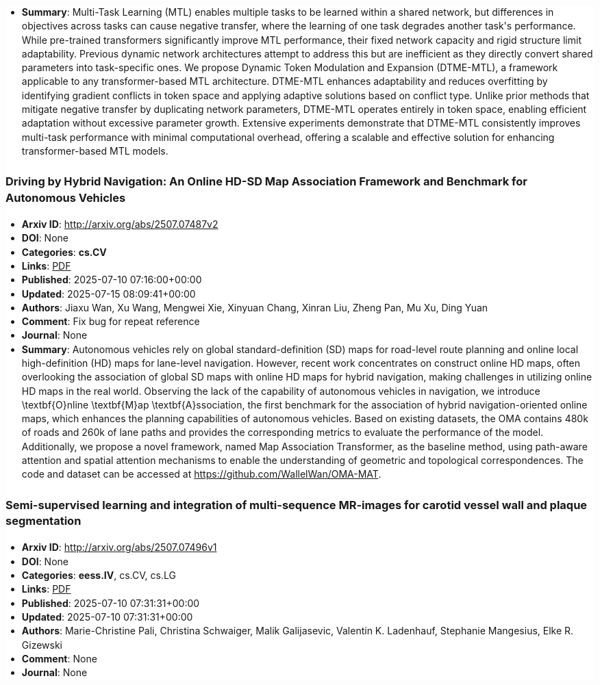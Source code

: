 - **Summary**: Multi-Task Learning (MTL) enables multiple tasks to be learned within a shared network, but differences in objectives across tasks can cause negative transfer, where the learning of one task degrades another task's performance. While pre-trained transformers significantly improve MTL performance, their fixed network capacity and rigid structure limit adaptability. Previous dynamic network architectures attempt to address this but are inefficient as they directly convert shared parameters into task-specific ones. We propose Dynamic Token Modulation and Expansion (DTME-MTL), a framework applicable to any transformer-based MTL architecture. DTME-MTL enhances adaptability and reduces overfitting by identifying gradient conflicts in token space and applying adaptive solutions based on conflict type. Unlike prior methods that mitigate negative transfer by duplicating network parameters, DTME-MTL operates entirely in token space, enabling efficient adaptation without excessive parameter growth. Extensive experiments demonstrate that DTME-MTL consistently improves multi-task performance with minimal computational overhead, offering a scalable and effective solution for enhancing transformer-based MTL models.



### Driving by Hybrid Navigation: An Online HD-SD Map Association Framework and Benchmark for Autonomous Vehicles
- **Arxiv ID**: http://arxiv.org/abs/2507.07487v2
- **DOI**: None
- **Categories**: **cs.CV**
- **Links**: [PDF](http://arxiv.org/pdf/2507.07487v2)
- **Published**: 2025-07-10 07:16:00+00:00
- **Updated**: 2025-07-15 08:09:41+00:00
- **Authors**: Jiaxu Wan, Xu Wang, Mengwei Xie, Xinyuan Chang, Xinran Liu, Zheng Pan, Mu Xu, Ding Yuan
- **Comment**: Fix bug for repeat reference
- **Journal**: None
- **Summary**: Autonomous vehicles rely on global standard-definition (SD) maps for road-level route planning and online local high-definition (HD) maps for lane-level navigation. However, recent work concentrates on construct online HD maps, often overlooking the association of global SD maps with online HD maps for hybrid navigation, making challenges in utilizing online HD maps in the real world. Observing the lack of the capability of autonomous vehicles in navigation, we introduce \textbf{O}nline \textbf{M}ap \textbf{A}ssociation, the first benchmark for the association of hybrid navigation-oriented online maps, which enhances the planning capabilities of autonomous vehicles. Based on existing datasets, the OMA contains 480k of roads and 260k of lane paths and provides the corresponding metrics to evaluate the performance of the model. Additionally, we propose a novel framework, named Map Association Transformer, as the baseline method, using path-aware attention and spatial attention mechanisms to enable the understanding of geometric and topological correspondences. The code and dataset can be accessed at https://github.com/WallelWan/OMA-MAT.



### Semi-supervised learning and integration of multi-sequence MR-images for carotid vessel wall and plaque segmentation
- **Arxiv ID**: http://arxiv.org/abs/2507.07496v1
- **DOI**: None
- **Categories**: **eess.IV**, cs.CV, cs.LG
- **Links**: [PDF](http://arxiv.org/pdf/2507.07496v1)
- **Published**: 2025-07-10 07:31:31+00:00
- **Updated**: 2025-07-10 07:31:31+00:00
- **Authors**: Marie-Christine Pali, Christina Schwaiger, Malik Galijasevic, Valentin K. Ladenhauf, Stephanie Mangesius, Elke R. Gizewski
- **Comment**: None
- **Journal**: None